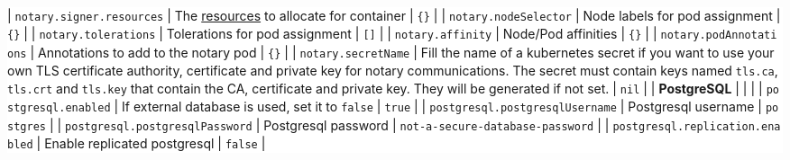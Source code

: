 | `notary.signer.resources`                                                   | The [resources] to allocate for container                                                                                                                                                                                                                                                                                                                                                | `{}`                                                    |
| `notary.nodeSelector`                                                       | Node labels for pod assignment                                                                                                                                                                                                                                                                                                                                                           | `{}`                                                    |
| `notary.tolerations`                                                        | Tolerations for pod assignment                                                                                                                                                                                                                                                                                                                                                           | `[]`                                                    |
| `notary.affinity`                                                           | Node/Pod affinities                                                                                                                                                                                                                                                                                                                                                                      | `{}`                                                    |
| `notary.podAnnotations`                                                     | Annotations to add to the notary pod                                                                                                                                                                                                                                                                                                                                                     | `{}`                                                    |
| `notary.secretName`                                                         | Fill the name of a kubernetes secret if you want to use your own TLS certificate authority, certificate and private key for notary communications. The secret must contain keys named `tls.ca`, `tls.crt` and `tls.key` that contain the CA, certificate and private key. They will be generated if not set.                                                                             | `nil`                                                   |
| **PostgreSQL**                                                              |                                                                                                                                                                                                                                                                                                                                                                                          |                                                         |
| `postgresql.enabled`                                                         | If external database is used, set it to `false`                                                                                                                                                                                                                                                                                                                                          | `true`                                                  |
| `postgresql.postgresqlUsername`                                              | Postgresql username                                                                                                                                                                                                                                                                                                                                                                      | `postgres`                                              |
| `postgresql.postgresqlPassword`                                              | Postgresql password                                                                                                                                                                                                                                                                                                                                                                      | `not-a-secure-database-password`                        |
| `postgresql.replication.enabled`                                             | Enable replicated postgresql                                                                                                                                                                                                                                                                                                                                                             | `false`                                                 |

[resources]: https://kubernetes.io/docs/concepts/configuration/manage-compute-resources-container/